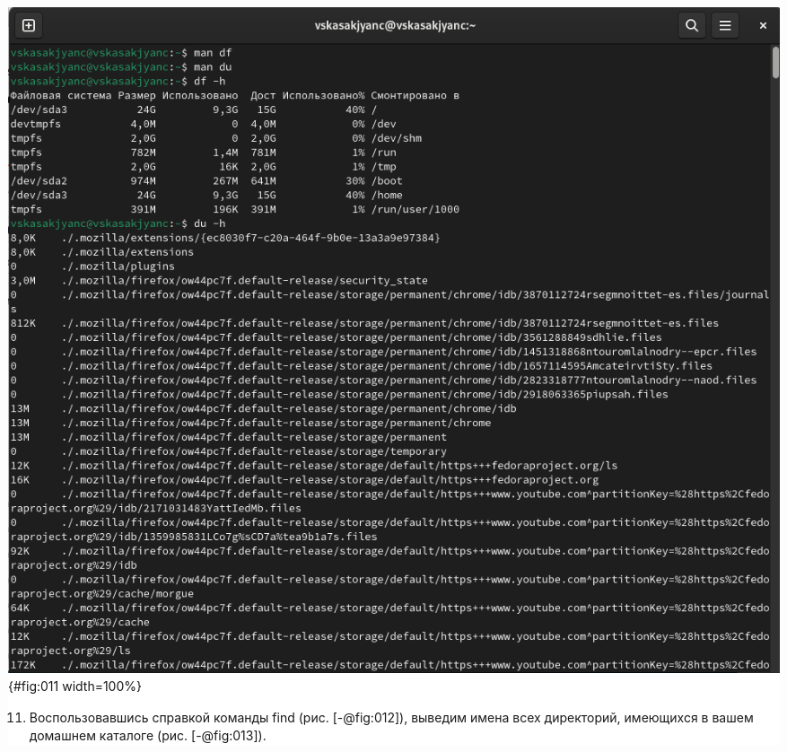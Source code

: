 ![Команды df и du](image/11.png ){#fig:011 width=100%}

11. Воспользовавшись справкой команды find (рис. [-@fig:012]), выведим имена всех директорий, имеющихся в вашем домашнем каталоге (рис. [-@fig:013]).
